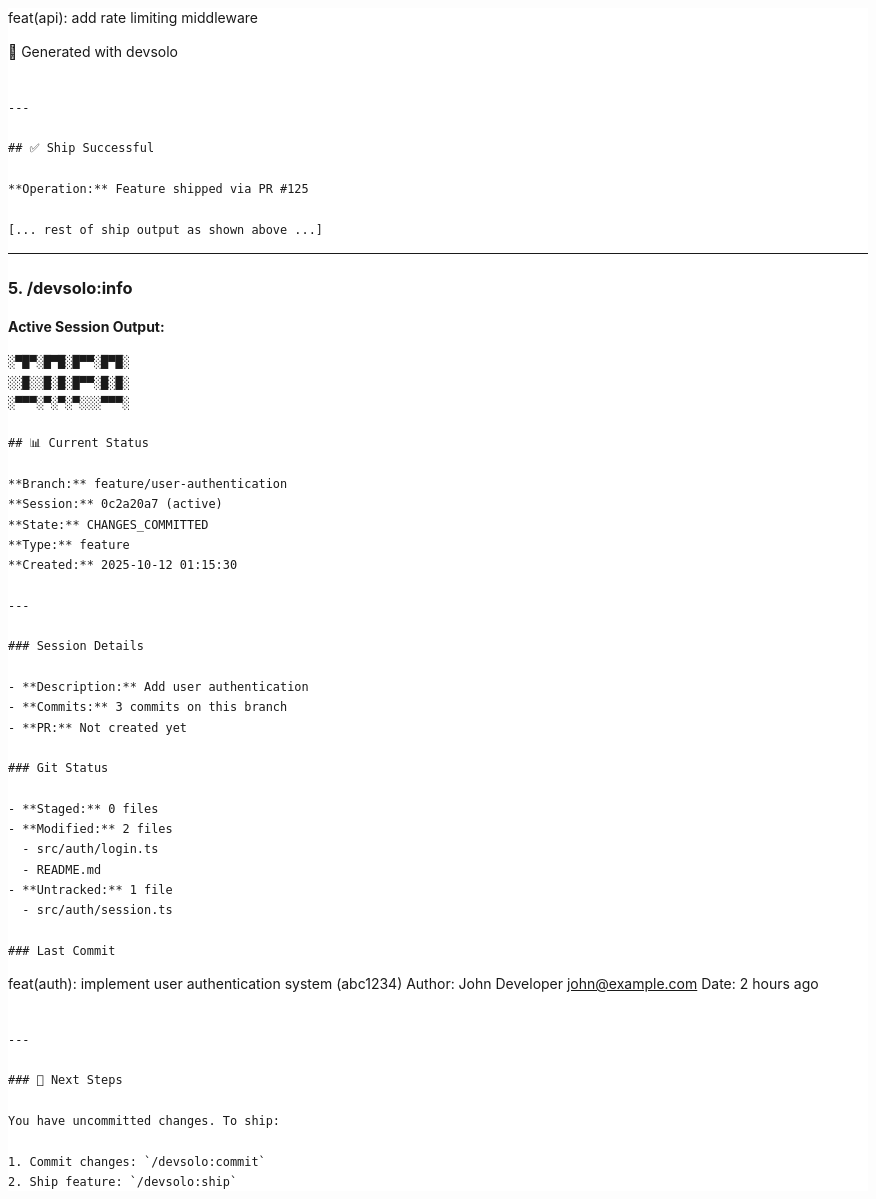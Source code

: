 feat(api): add rate limiting middleware

🤖 Generated with devsolo
```

---

## ✅ Ship Successful

**Operation:** Feature shipped via PR #125

[... rest of ship output as shown above ...]
```

---

### 5. /devsolo:info

**Active Session Output:**

```
░▀█▀░█▀█░█▀▀░█▀█░
░░█░░█░█░█▀▀░█░█░
░▀▀▀░▀░▀░▀░░░▀▀▀░

## 📊 Current Status

**Branch:** feature/user-authentication
**Session:** 0c2a20a7 (active)
**State:** CHANGES_COMMITTED
**Type:** feature
**Created:** 2025-10-12 01:15:30

---

### Session Details

- **Description:** Add user authentication
- **Commits:** 3 commits on this branch
- **PR:** Not created yet

### Git Status

- **Staged:** 0 files
- **Modified:** 2 files
  - src/auth/login.ts
  - README.md
- **Untracked:** 1 file
  - src/auth/session.ts

### Last Commit

```
feat(auth): implement user authentication system (abc1234)
Author: John Developer <john@example.com>
Date: 2 hours ago
```

---

### 🎯 Next Steps

You have uncommitted changes. To ship:

1. Commit changes: `/devsolo:commit`
2. Ship feature: `/devsolo:ship`
```